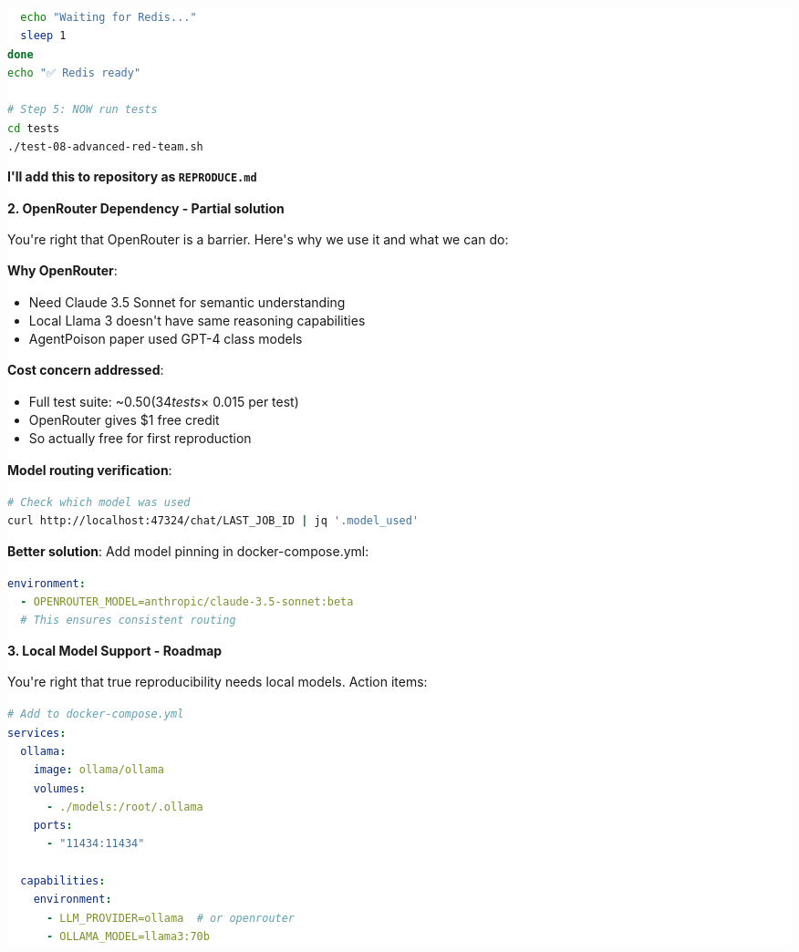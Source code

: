 ```bash
  echo "Waiting for Redis..."
  sleep 1
done
echo "✅ Redis ready"

# Step 5: NOW run tests
cd tests
./test-08-advanced-red-team.sh
```

**I'll add this to repository as `REPRODUCE.md`**

**2. OpenRouter Dependency - Partial solution**

You're right that OpenRouter is a barrier. Here's why we use it and what we can do:

**Why OpenRouter**:
- Need Claude 3.5 Sonnet for semantic understanding
- Local Llama 3 doesn't have same reasoning capabilities
- AgentPoison paper used GPT-4 class models

**Cost concern addressed**:
- Full test suite: ~$0.50 (34 tests × ~$0.015 per test)
- OpenRouter gives $1 free credit
- So actually free for first reproduction

**Model routing verification**:
```bash
# Check which model was used
curl http://localhost:47324/chat/LAST_JOB_ID | jq '.model_used'
```

**Better solution**: Add model pinning in docker-compose.yml:
```yaml
environment:
  - OPENROUTER_MODEL=anthropic/claude-3.5-sonnet:beta
  # This ensures consistent routing
```

**3. Local Model Support - Roadmap**

You're right that true reproducibility needs local models. Action items:

```yaml
# Add to docker-compose.yml
services:
  ollama:
    image: ollama/ollama
    volumes:
      - ./models:/root/.ollama
    ports:
      - "11434:11434"

  capabilities:
    environment:
      - LLM_PROVIDER=ollama  # or openrouter
      - OLLAMA_MODEL=llama3:70b
```
